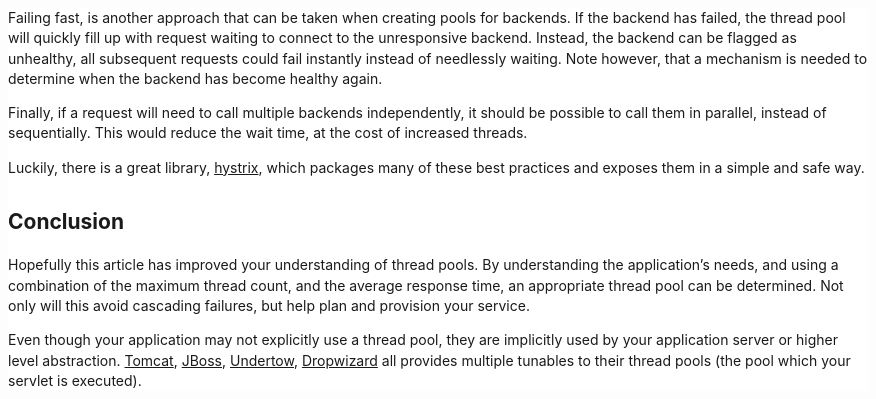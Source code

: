 Failing fast, is another approach that can be taken when creating pools for backends. If the backend has failed, the thread pool will quickly fill up with request waiting to connect to the unresponsive backend. Instead, the backend can be flagged as unhealthy, all subsequent requests could fail instantly instead of needlessly waiting. Note however, that a mechanism is needed to determine when the backend has become healthy again. 

Finally, if a request will need to call multiple backends independently, it should be possible to call them in parallel, instead of sequentially. This would reduce the wait time, at the cost of increased threads.

Luckily, there is a great library, [hystrix](https://github.com/Netflix/Hystrix), which packages many of these best practices and exposes them in a simple and safe way.

## Conclusion
Hopefully this article has improved your understanding of thread pools.  By understanding the application’s needs, and using a combination of the maximum thread count, and the average response time, an appropriate thread pool can be determined. Not only will this avoid cascading failures, but help plan and provision your service.

Even though your application may not explicitly use a thread pool, they are implicitly used by your application server or higher level abstraction. [Tomcat](https://tomcat.apache.org/tomcat-8.0-doc/config/http.html), [JBoss](https://developer.jboss.org/wiki/ThreadPoolConfiguration), [Undertow](http://undertow.io/undertow-docs/undertow-docs-1.2.0/listeners.html), [Dropwizard](https://dropwizard.github.io/dropwizard/0.7.1/docs/manual/configuration.html) all provides multiple tunables to their thread pools (the pool which your servlet is executed). 
